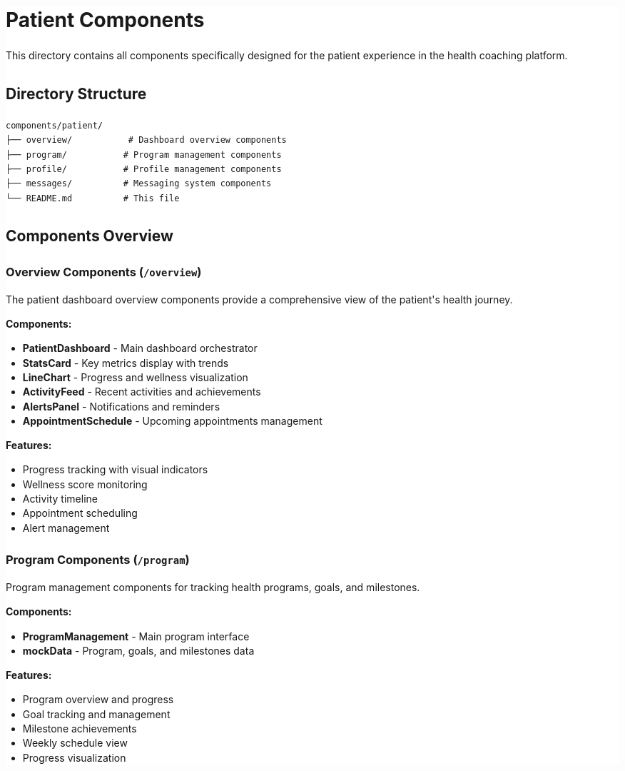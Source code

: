 # Patient Components

This directory contains all components specifically designed for the patient experience in the health coaching platform.

## Directory Structure

```
components/patient/
├── overview/           # Dashboard overview components
├── program/           # Program management components
├── profile/           # Profile management components
├── messages/          # Messaging system components
└── README.md          # This file
```

## Components Overview

### Overview Components (`/overview`)

The patient dashboard overview components provide a comprehensive view of the patient's health journey.

**Components:**

-  **PatientDashboard** - Main dashboard orchestrator
-  **StatsCard** - Key metrics display with trends
-  **LineChart** - Progress and wellness visualization
-  **ActivityFeed** - Recent activities and achievements
-  **AlertsPanel** - Notifications and reminders
-  **AppointmentSchedule** - Upcoming appointments management

**Features:**

-  Progress tracking with visual indicators
-  Wellness score monitoring
-  Activity timeline
-  Appointment scheduling
-  Alert management

### Program Components (`/program`)

Program management components for tracking health programs, goals, and milestones.

**Components:**

-  **ProgramManagement** - Main program interface
-  **mockData** - Program, goals, and milestones data

**Features:**

-  Program overview and progress
-  Goal tracking and management
-  Milestone achievements
-  Weekly schedule view
-  Progress visualization
